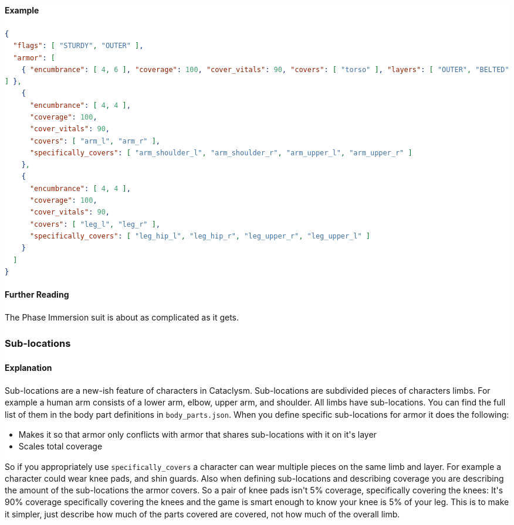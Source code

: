 #### Example

```json
{
  "flags": [ "STURDY", "OUTER" ],
  "armor": [
    { "encumbrance": [ 4, 6 ], "coverage": 100, "cover_vitals": 90, "covers": [ "torso" ], "layers": [ "OUTER", "BELTED" ] },
    {
      "encumbrance": [ 4, 4 ],
      "coverage": 100,
      "cover_vitals": 90,
      "covers": [ "arm_l", "arm_r" ],
      "specifically_covers": [ "arm_shoulder_l", "arm_shoulder_r", "arm_upper_l", "arm_upper_r" ]
    },
    {
      "encumbrance": [ 4, 4 ],
      "coverage": 100,
      "cover_vitals": 90,
      "covers": [ "leg_l", "leg_r" ],
      "specifically_covers": [ "leg_hip_l", "leg_hip_r", "leg_upper_r", "leg_upper_l" ]
    }
  ]
}
```

#### Further Reading

The Phase Immersion suit is about as complicated as it gets.

### Sub-locations

#### Explanation

Sub-locations are a new-ish feature of characters in Cataclysm.
Sub-locations are subdivided pieces of characters limbs.
For example a human arm consists of a lower arm, elbow, upper arm, and shoulder.
All limbs have sub-locations.
You can find the full list of them in the body part definitions in `body_parts.json`.
When you define specific sub-locations for armor it does the following:

* Makes it so that armor only conflicts with armor that shares sub-locations with it on it's layer
* Scales total coverage

So if you appropriately use `specifically_covers` a character can wear multiple pieces on the same limb and layer.
For example a character could wear knee pads, and shin guards.
Also when defining sub-locations and describing coverage you are describing the amount of the sub-locations the armor covers.
So a pair of knee pads isn't 5% coverage, specifically covering the knees: 
It's 90% coverage specifically covering the knees and the game is smart enough to know your knee is 5% of your leg.
This is to make it simpler, just describe how much of the parts covered are covered, not how much of the overall limb.
